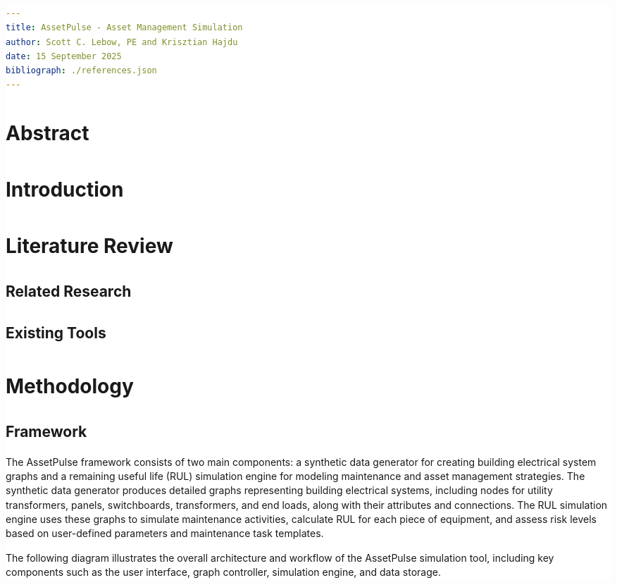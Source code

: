 ```yaml
---
title: AssetPulse - Asset Management Simulation
author: Scott C. Lebow, PE and Krisztian Hajdu
date: 15 September 2025
bibliograph: ./references.json
---
```


# Abstract

# Introduction

# Literature Review

## Related Research

## Existing Tools

# Methodology

## Framework

The AssetPulse framework consists of two main components: a synthetic data generator for creating building electrical system graphs and a remaining useful life (RUL) simulation engine for modeling maintenance and asset management strategies. The synthetic data generator produces detailed graphs representing building electrical systems, including nodes for utility transformers, panels, switchboards, transformers, and end loads, along with their attributes and connections. The RUL simulation engine uses these graphs to simulate maintenance activities, calculate RUL for each piece of equipment, and assess risk levels based on user-defined parameters and maintenance task templates.

The following diagram illustrates the overall architecture and workflow of the AssetPulse simulation tool, including key components such as the user interface, graph controller, simulation engine, and data storage.
